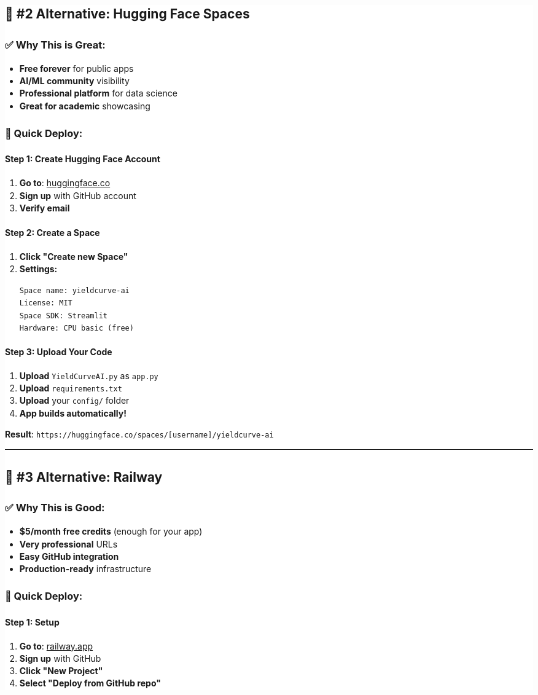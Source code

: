 ## 🥈 **#2 Alternative: Hugging Face Spaces**

### **✅ Why This is Great:**
- **Free forever** for public apps
- **AI/ML community** visibility
- **Professional platform** for data science
- **Great for academic** showcasing

### **🚀 Quick Deploy:**

#### **Step 1: Create Hugging Face Account**
1. **Go to**: [huggingface.co](https://huggingface.co)
2. **Sign up** with GitHub account
3. **Verify email**

#### **Step 2: Create a Space**
1. **Click "Create new Space"**
2. **Settings:**
   ```
   Space name: yieldcurve-ai
   License: MIT
   Space SDK: Streamlit
   Hardware: CPU basic (free)
   ```

#### **Step 3: Upload Your Code**
1. **Upload** `YieldCurveAI.py` as `app.py`
2. **Upload** `requirements.txt`
3. **Upload** your `config/` folder
4. **App builds automatically!**

**Result**: `https://huggingface.co/spaces/[username]/yieldcurve-ai`

---

## 🥉 **#3 Alternative: Railway**

### **✅ Why This is Good:**
- **$5/month free credits** (enough for your app)
- **Very professional** URLs
- **Easy GitHub integration**
- **Production-ready** infrastructure

### **🚀 Quick Deploy:**

#### **Step 1: Setup**
1. **Go to**: [railway.app](https://railway.app)
2. **Sign up** with GitHub
3. **Click "New Project"**
4. **Select "Deploy from GitHub repo"**
